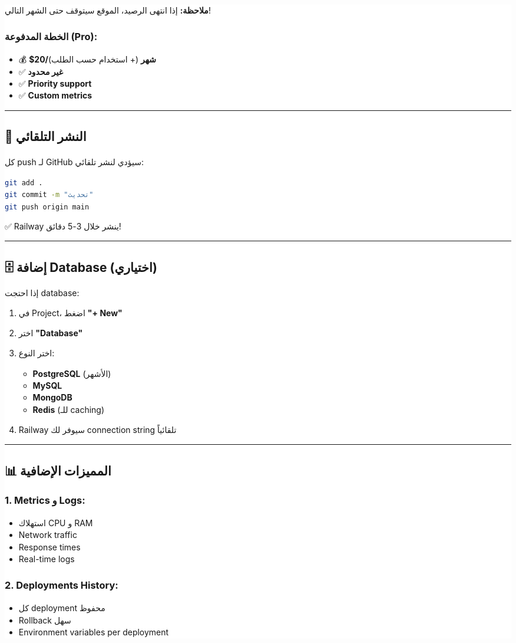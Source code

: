 **ملاحظة:** إذا انتهى الرصيد، الموقع سيتوقف حتى الشهر التالي!

### **الخطة المدفوعة (Pro):**
- 💰 **$20/شهر** (+ استخدام حسب الطلب)
- ✅ **غير محدود**
- ✅ **Priority support**
- ✅ **Custom metrics**

---

## 🔄 النشر التلقائي

كل push لـ GitHub سيؤدي لنشر تلقائي:

```bash
git add .
git commit -m "تحديث"
git push origin main
```

✅ Railway ينشر خلال 3-5 دقائق!

---

## 🗄️ إضافة Database (اختياري)

إذا احتجت database:

1. في Project، اضغط **"+ New"**
2. اختر **"Database"**
3. اختر النوع:
   - **PostgreSQL** (الأشهر)
   - **MySQL**
   - **MongoDB**
   - **Redis** (للـ caching)

4. Railway سيوفر لك connection string تلقائياً

---

## 📊 المميزات الإضافية

### **1. Metrics و Logs:**
- استهلاك CPU و RAM
- Network traffic
- Response times
- Real-time logs

### **2. Deployments History:**
- كل deployment محفوظ
- Rollback سهل
- Environment variables per deployment
